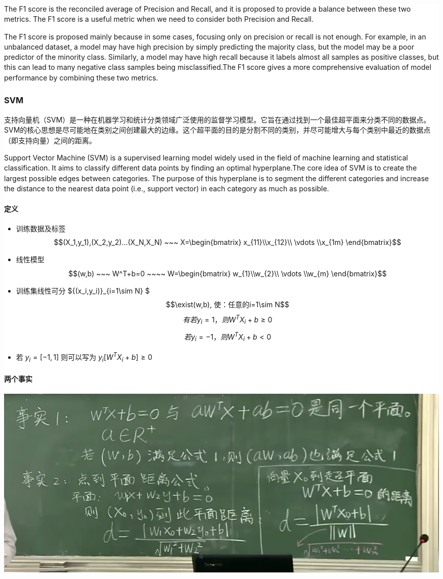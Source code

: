 The F1 score is the reconciled average of Precision and Recall, and it is proposed to provide a balance between these two metrics. The F1 score is a useful metric when we need to consider both Precision and Recall.

The F1 score is proposed mainly because in some cases, focusing only on precision or recall is not enough. For example, in an unbalanced dataset, a model may have high precision by simply predicting the majority class, but the model may be a poor predictor of the minority class. Similarly, a model may have high recall because it labels almost all samples as positive classes, but this can lead to many negative class samples being misclassified.The F1 score gives a more comprehensive evaluation of model performance by combining these two metrics.

### SVM
支持向量机（SVM）是一种在机器学习和统计分类领域广泛使用的监督学习模型。它旨在通过找到一个最佳超平面来分类不同的数据点。SVM的核心思想是尽可能地在类别之间创建最大的边缘。这个超平面的目的是分割不同的类别，并尽可能增大与每个类别中最近的数据点（即支持向量）之间的距离。  

Support Vector Machine (SVM) is a supervised learning model widely used in the field of machine learning and statistical classification. It aims to classify different data points by finding an optimal hyperplane.The core idea of SVM is to create the largest possible edges between categories. The purpose of this hyperplane is to segment the different categories and increase the distance to the nearest data point (i.e., support vector) in each category as much as possible.

#### 定义
* 训练数据及标签 
$$(X_1,y_1),(X_2,y_2)...(X_N,X_N) ~~~ X=\begin{bmatrix} x_{11}\\x_{12}\\ \vdots \\x_{1m} \end{bmatrix}$$ 

* 线性模型 
$$(w,b) ~~~ W^T+b=0 ~~~~ W=\begin{bmatrix} w_{1}\\w_{2}\\ \vdots \\w_{m} \end{bmatrix}$$
* 训练集线性可分 ${(x_i,y_i)}_{i=1\sim N} $
$$\exist(w,b), 使：任意的i=1\sim N$$ 
$$有 若y_i=1，则W^TX_i + b \ge 0 $$
$$若y_i=-1，则W^TX_i + b < 0$$

* 若 $y_i = [-1,1]$ 则可以写为 $y_i[W^TX_i + b] \ge 0$

#### 两个事实
![Alt text](<截屏2023-12-04 09.42.02.png>)

